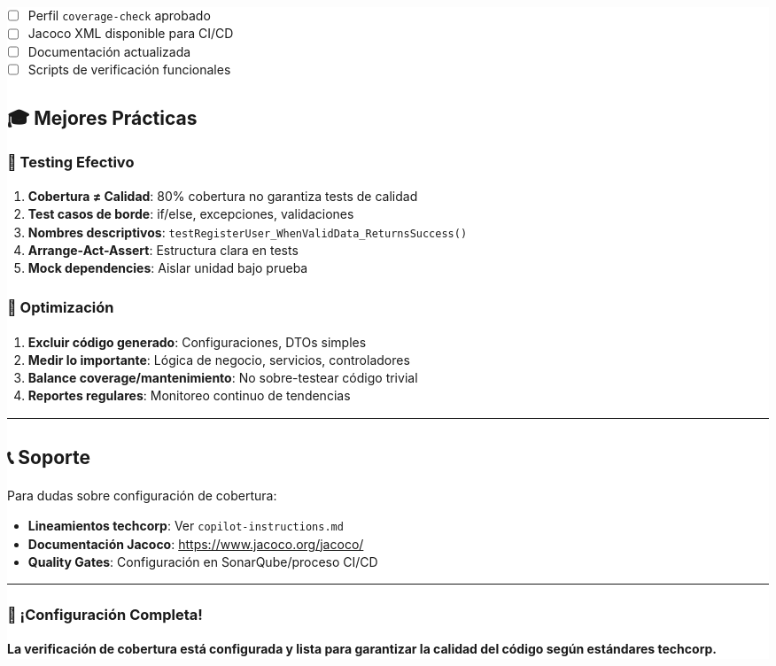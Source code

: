 - [ ] Perfil `coverage-check` aprobado
- [ ] Jacoco XML disponible para CI/CD
- [ ] Documentación actualizada
- [ ] Scripts de verificación funcionales

## 🎓 Mejores Prácticas

### 📝 Testing Efectivo

1. **Cobertura ≠ Calidad**: 80% cobertura no garantiza tests de calidad
2. **Test casos de borde**: if/else, excepciones, validaciones
3. **Nombres descriptivos**: `testRegisterUser_WhenValidData_ReturnsSuccess()`
4. **Arrange-Act-Assert**: Estructura clara en tests
5. **Mock dependencies**: Aislar unidad bajo prueba

### 🎯 Optimización

1. **Excluir código generado**: Configuraciones, DTOs simples
2. **Medir lo importante**: Lógica de negocio, servicios, controladores
3. **Balance coverage/mantenimiento**: No sobre-testear código trivial
4. **Reportes regulares**: Monitoreo continuo de tendencias

---

## 📞 Soporte

Para dudas sobre configuración de cobertura:

- **Lineamientos techcorp**: Ver `copilot-instructions.md`
- **Documentación Jacoco**: https://www.jacoco.org/jacoco/
- **Quality Gates**: Configuración en SonarQube/proceso CI/CD

---

### 🎯 ¡Configuración Completa!

**La verificación de cobertura está configurada y lista para garantizar la calidad del código según estándares techcorp.**